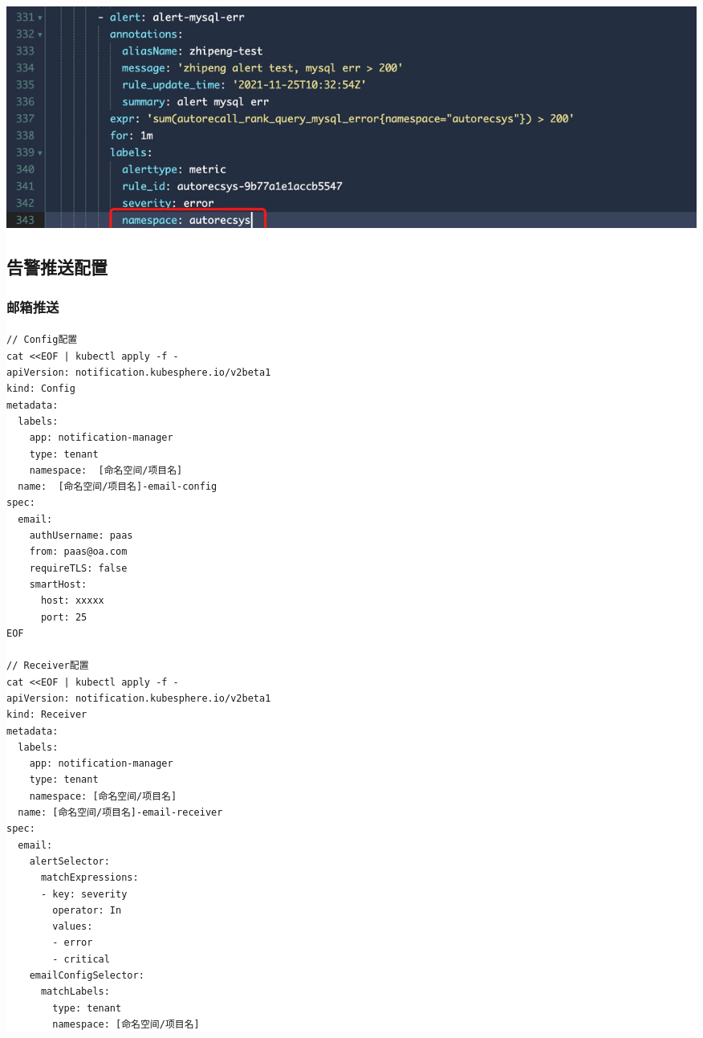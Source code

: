![图片描述](/img/alert-strategy-2.png)
## 告警推送配置
### 邮箱推送
```
// Config配置
cat <<EOF | kubectl apply -f -
apiVersion: notification.kubesphere.io/v2beta1
kind: Config
metadata:
  labels:
    app: notification-manager
    type: tenant
    namespace:  [命名空间/项目名]
  name:  [命名空间/项目名]-email-config
spec:
  email:
    authUsername: paas 
    from: paas@oa.com
    requireTLS: false
    smartHost:
      host: xxxxx
      port: 25
EOF

// Receiver配置
cat <<EOF | kubectl apply -f -
apiVersion: notification.kubesphere.io/v2beta1
kind: Receiver
metadata:
  labels:
    app: notification-manager
    type: tenant
    namespace: [命名空间/项目名]
  name: [命名空间/项目名]-email-receiver
spec:
  email:
    alertSelector:
      matchExpressions:
      - key: severity
        operator: In
        values:
        - error
        - critical
    emailConfigSelector:
      matchLabels:
        type: tenant
        namespace: [命名空间/项目名]
```